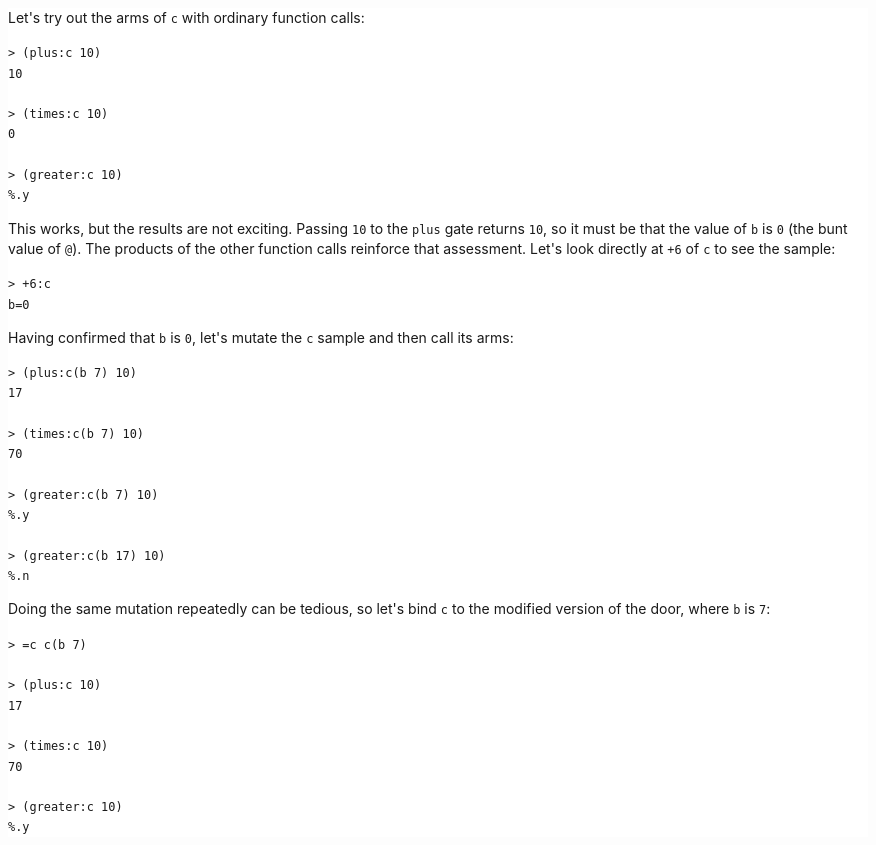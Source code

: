 Let's try out the arms of `c` with ordinary function calls:

```hoon
> (plus:c 10)
10

> (times:c 10)
0

> (greater:c 10)
%.y
```

This works, but the results are not exciting.  Passing `10` to the
`plus` gate returns `10`, so it must be that the value of `b` is `0`
(the bunt value of `@`).  The products of the other function calls
reinforce that assessment.  Let's look directly at `+6` of `c` to see
the sample:

```hoon
> +6:c
b=0
```

Having confirmed that `b` is `0`, let's mutate the `c` sample and then
call its arms:

```hoon
> (plus:c(b 7) 10)
17

> (times:c(b 7) 10)
70

> (greater:c(b 7) 10)
%.y

> (greater:c(b 17) 10)
%.n
```

Doing the same mutation repeatedly can be tedious, so let's bind `c` to
the modified version of the door, where `b` is `7`:

```hoon
> =c c(b 7)

> (plus:c 10)
17

> (times:c 10)
70

> (greater:c 10)
%.y
```
